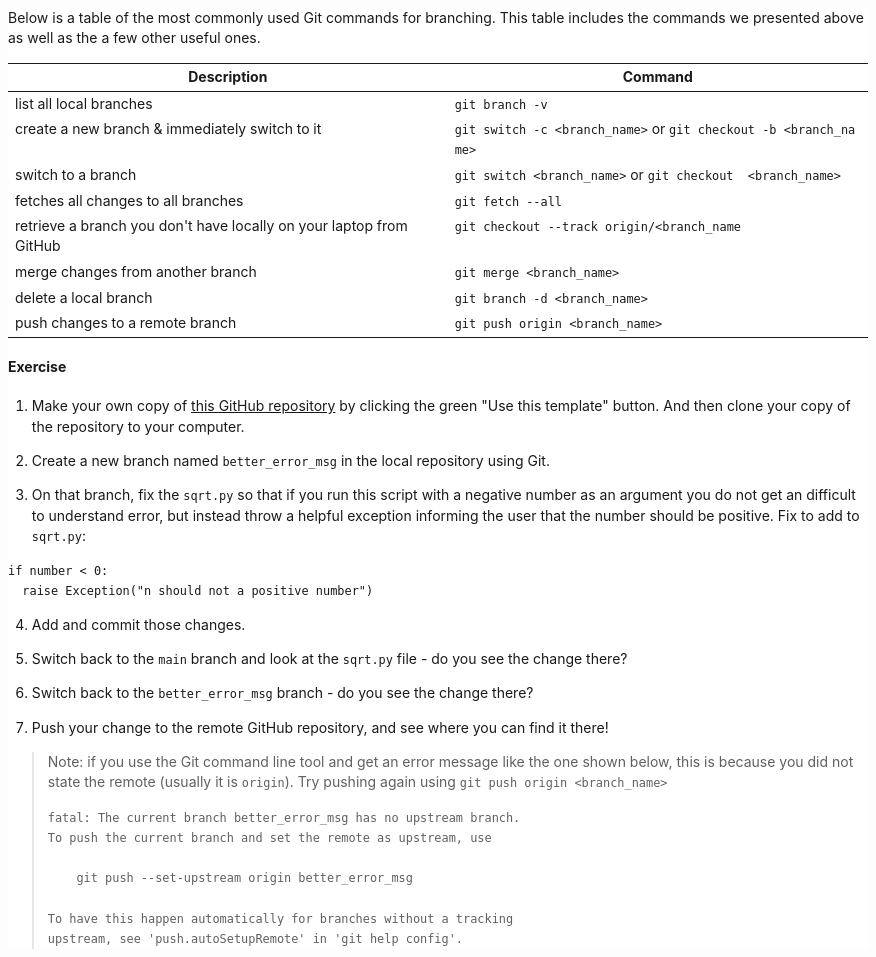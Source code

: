 Below is a table of the most commonly used 
Git commands for branching. 
This table includes the commands we presented above
as well as the a few other useful ones.

| Description | Command |
|---------|-------------|
| list all local branches | `git branch -v` |
| create a new branch & immediately switch to it | `git switch -c <branch_name>` or `git checkout -b <branch_name>` |
| switch to a branch | `git switch <branch_name>` or `git checkout  <branch_name>` |
| fetches all changes to all branches | `git fetch --all` |
| retrieve a branch you don't have locally on your laptop from GitHub| `git checkout --track origin/<branch_name` |
| merge changes from another branch | `git merge <branch_name>` |
| delete a local branch | `git branch -d <branch_name>` |
| push changes to a remote branch | `git push origin <branch_name>` |

#### Exercise

1. Make your own copy of [this GitHub repository](https://github.com/ttimbers/sqrt) by clicking the green "Use this template" button. And then clone your copy of the repository to your computer.

2. Create a new branch named `better_error_msg` in the local repository using Git.

3. On that branch, fix the `sqrt.py` so that if you run this script with a negative number as an argument you do not get an difficult to understand error, but instead throw a helpful exception informing the user that the number should be positive. Fix to add to `sqrt.py`:
  
```
if number < 0:
  raise Exception("n should not a positive number")
```

4. Add and commit those changes.

5. Switch back to the `main` branch and look at the `sqrt.py` file - do you see the change there?

6. Switch back to the `better_error_msg` branch - do you see the change there?

7. Push your change to the remote GitHub repository, and see where you can find it there!

> Note: if you use the Git command line tool and get an error message like the one shown below,
> this is because you did not state the remote (usually it is `origin`).
> Try pushing again using `git push origin <branch_name>`
>
> ```
> fatal: The current branch better_error_msg has no upstream branch.
> To push the current branch and set the remote as upstream, use
> 
>     git push --set-upstream origin better_error_msg
> 
> To have this happen automatically for branches without a tracking
> upstream, see 'push.autoSetupRemote' in 'git help config'.
> ```
